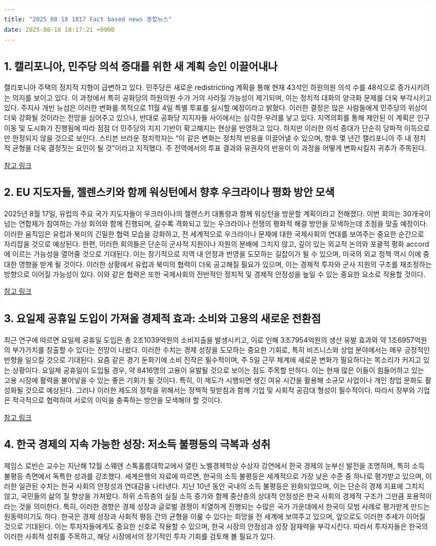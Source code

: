 ```yaml
---
title: "2025 08 18 1817 Fact based news 종합뉴스"
date: 2025-08-18 18:17:21 +0900
---
```

## 1. 캘리포니아, 민주당 의석 증대를 위한 새 계획 승인 이끌어내나

캘리포니아 주택의 정치적 지형이 급변하고 있다. 민주당은 새로운 redistricting 계획을 통해 현재 43석인 하원의원 의석 수를 48석으로 증가시키려는 의지를 보이고 있다. 이 과정에서 특히 공화당의 하원의원 수가 거의 사라질 가능성이 제기되며, 이는 정치적 대화의 양극화 문제를 더욱 부각시키고 있다. 주지사 개빈 뉴섬은 이러한 변화를 목적으로 11월 4일 특별 투표를 실시할 예정이라고 밝혔다. 이러한 결정은 많은 사람들에게 민주당의 위상이 더욱 강화될 것이라는 전망을 심어주고 있으나, 반대로 공화당 지지자들 사이에서는 심각한 우려를 낳고 있다. 지역의회를 통해 제안된 이 계획은 인구 이동 및 도시화가 진행됨에 따라 점점 더 민주당의 지지 기반이 확고해지는 현상을 반영하고 있다. 하지만 이러한 의석 증대가 단순히 당파적 이득으로만 한정되지 않을 것으로 보인다. 스티븐 브라운 정치학자는 “이 같은 변화는 정치적 반응을 이끌어낼 수 있으며, 향후 몇 년간 캘리포니아 주 내 정치적 균형을 더욱 결정짓는 요인이 될 것”이라고 지적했다. 주 전역에서의 투표 결과와 유권자의 반응이 이 과정을 어떻게 변화시킬지 귀추가 주목된다.

[참고 링크](https://www.nbcnews.com/politics/2026-election/california-democrats-plan-boost-house-seats-congress-redistricting-rcna225332)

## 2. EU 지도자들, 젤렌스키와 함께 워싱턴에서 향후 우크라이나 평화 방안 모색

2025년 8월 17일, 유럽의 주요 국가 지도자들이 우크라이나의 젤렌스키 대통령과 함께 워싱턴을 방문할 계획이라고 전해졌다. 이번 회의는 30개국이 넘는 연합체가 참여하는 가상 회의와 함께 진행되며, 갈수록 격화되고 있는 우크라이나 전쟁의 평화적 해결 방안을 모색하는데 초점을 맞출 예정이다. 이러한 움직임은 유럽과 북미의 긴밀한 협력 모습을 강화하고, 전 세계적으로 우크라이나 문제에 대한 국제사회의 연대를 보여주는 중요한 순간으로 자리잡을 것으로 예상된다. 한편, 이러한 회의들은 단순히 군사적 지원이나 자원의 분배에 그치지 않고, 깊이 있는 외교적 논의와 포괄적 평화 accord에 이르는 가능성을 열어줄 것으로 기대된다. 이는 장기적으로 지역 내 안정과 번영을 도모하는 길잡이가 될 수 있으며, 미국의 외교 정책 역시 이에 중대한 영향을 받게 될 것이다. 이러한 상황에서 유럽과 북미의 협력이 더욱 공고해질 필요가 있으며, 이는 경제적 투자와 군사 지원의 구조를 재조정하는 방향으로 이어질 가능성이 있다. 이와 같은 협력은 또한 국제사회의 전반적인 정치적 및 경제적 안정성을 높일 수 있는 중요한 요소로 작용할 것이다.

[참고 링크](https://www.nbcnews.com/world/ukraine/trump-putin-summit-ukraine-europe-peace-plan-war-rcna225438)

## 3. 요일제 공휴일 도입이 가져올 경제적 효과: 소비와 고용의 새로운 전환점

최근 연구에 따르면 요일제 공휴일 도입은 총 2조1039억원의 소비지출을 발생시키고, 이로 인해 3조7954억원의 생산 유발 효과와 약 1조6957억원의 부가가치를 창출할 수 있다는 전망이 나왔다. 이러한 수치는 경제 성장을 도모하는 중요한 기회로, 특히 비즈니스와 상업 분야에서는 매우 긍정적인 반향을 일으킬 것으로 기대된다. 요즘 같은 경기 둔화기에 소비 진작은 필수적이며, 주 5일 근무 체계에 새로운 변화가 필요하다는 목소리가 커지고 있는 상황이다. 요일제 공휴일이 도입될 경우, 약 8416명의 고용이 유발될 것으로 보이는 점도 주목할 만하다. 이는 현재 많은 이들이 힘들어하고 있는 고용 시장에 활력을 불어넣을 수 있는 좋은 기회가 될 것이다. 특히, 이 제도가 시행되면 생긴 여유 시간을 활용해 소규모 사업이나 개인 창업 문화도 활성화될 것으로 예상된다. 그러나 이러한 제도의 정착을 위해서는 정책적 뒷받침과 함께 기업 및 사회적 공감대 형성이 필수적이다. 따라서 정부와 기업은 적극적으로 협력하여 서로의 이익을 충족하는 방안을 모색해야 할 것이다.

[참고 링크](https://www.hankyung.com/article/2025081745141)

## 4. 한국 경제의 지속 가능한 성장: 저소득 불평등의 극복과 성취

제임스 로빈슨 교수는 지난해 12월 스웨덴 스톡홀름대학교에서 열린 노벨경제학상 수상자 강연에서 한국 경제의 눈부신 발전을 조명하며, 특히 소득 불평등 측면에서 독특한 성과를 강조했다. 세계은행의 자료에 따르면, 한국의 소득 불평등은 세계적으로 가장 낮은 수준 중 하나로 평가받고 있으며, 이러한 일관된 수치는 한국 사회의 안정성과 연대감을 나타낸다. 지난 10년 동안 국내의 소득 불평등은 완화되었으며, 이는 단순히 경제 지표에 그치지 않고, 국민들의 삶의 질 향상을 가져왔다. 하위 소득층의 실질 소득 증가와 함께 중산층의 상대적 안정성은 한국 사회의 경제적 구조가 그만큼 포용적이라는 것을 의미한다. 특히, 이러한 경향은 경제 성장과 글로벌 경쟁이 치열하게 진행되는 수많은 국가 가운데에서 한국이 모범 사례로 평가받게 만드는 원동력이기도 하다. 한국은 경제 성장과 사회적 평등 간의 균형을 이룰 수 있다는 희망을 전 세계에 보여주고 있으며, 앞으로도 이러한 추세가 이어질 것으로 기대된다. 이는 투자자들에게도 중요한 신호로 작용할 수 있으며, 한국 시장의 안정성과 성장 잠재력을 부각시킨다. 따라서 투자자들은 한국의 이러한 사회적 성취를 주목하고, 해당 시장에서의 장기적인 투자 기회를 검토해 볼 필요가 있다.

